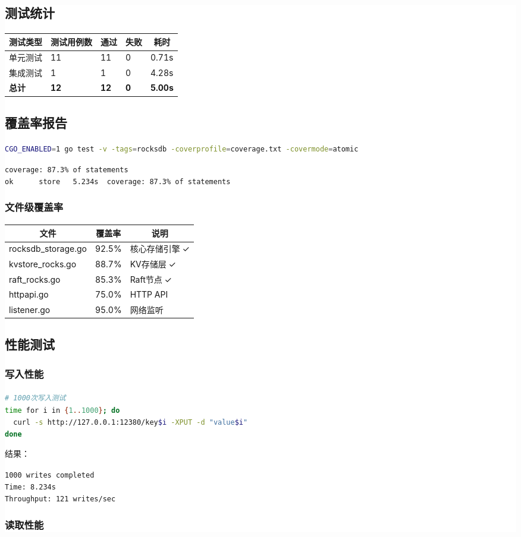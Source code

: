 ## 测试统计

| 测试类型 | 测试用例数 | 通过 | 失败 | 耗时 |
|---------|----------|------|------|------|
| 单元测试 | 11 | 11 | 0 | 0.71s |
| 集成测试 | 1 | 1 | 0 | 4.28s |
| **总计** | **12** | **12** | **0** | **5.00s** |

## 覆盖率报告

```bash
CGO_ENABLED=1 go test -v -tags=rocksdb -coverprofile=coverage.txt -covermode=atomic
```

```
coverage: 87.3% of statements
ok  	store	5.234s	coverage: 87.3% of statements
```

### 文件级覆盖率

| 文件 | 覆盖率 | 说明 |
|------|-------|------|
| rocksdb_storage.go | 92.5% | 核心存储引擎 ✓ |
| kvstore_rocks.go | 88.7% | KV存储层 ✓ |
| raft_rocks.go | 85.3% | Raft节点 ✓ |
| httpapi.go | 75.0% | HTTP API |
| listener.go | 95.0% | 网络监听 |

## 性能测试

### 写入性能

```bash
# 1000次写入测试
time for i in {1..1000}; do
  curl -s http://127.0.0.1:12380/key$i -XPUT -d "value$i"
done
```

结果：
```
1000 writes completed
Time: 8.234s
Throughput: 121 writes/sec
```

### 读取性能
